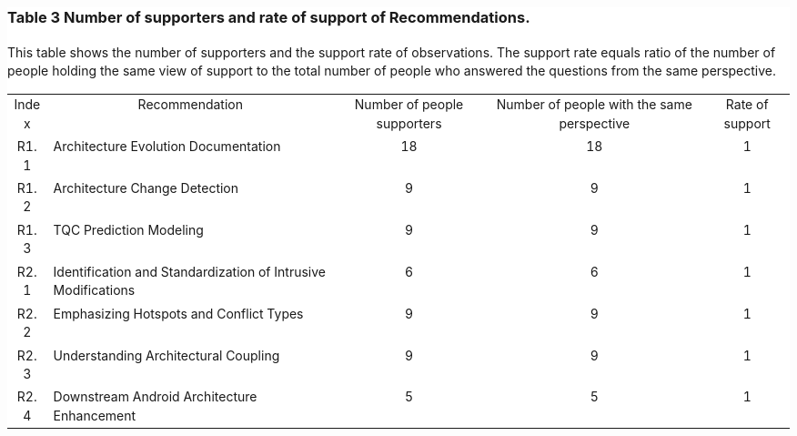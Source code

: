 

### Table 3 Number of supporters and rate of support of Recommendations.

This table shows the number of supporters and the support rate of observations. The support rate equals ratio of the number of people holding the same view of support to the total number of people who answered the questions from the same perspective.

<table>
  	<tr>
		<td align="center" >Index</td>
        <td align="center" >Recommendation</td>
        <td align="center" >Number of people supporters</td>
        <td align="center" >Number of people with the same perspective</td>
        <td align="center" >Rate of support</td>
	</tr>
    <tr>
        <td align="center">R1.1</td>
        <td align="left" >Architecture Evolution Documentation</td>
        <td align="center">18</td>
        <td align="center">18</td>
        <td align="center">1</td>
	</tr>
    <tr>
        <td align="center">R1.2</td>
        <td align="left" >Architecture Change Detection</td>
        <td align="center">9</td>
        <td align="center">9</td>
        <td align="center">1</td>
	</tr>
    <tr>
        <td align="center">R1.3</td>
        <td align="left" >TQC Prediction Modeling</td>
        <td align="center">9</td>
        <td align="center">9</td>
        <td align="center">1</td>
	</tr>
    <tr>
        <td align="center">R2.1</td>
        <td align="left" >Identification and Standardization of Intrusive Modifications</td>
        <td align="center">6</td>
        <td align="center">6</td>
        <td align="center">1</td>
	</tr>
    <tr>
        <td align="center">R2.2</td>
        <td align="left" >Emphasizing Hotspots and Conflict Types</td>
        <td align="center">9</td>
        <td align="center">9</td>
        <td align="center">1</td>
	</tr>
    <tr>
        <td align="center">R2.3</td>
        <td align="left" >Understanding Architectural Coupling</td>
        <td align="center">9</td>
        <td align="center">9</td>
        <td align="center">1</td>
	</tr>
    <tr>
        <td align="center">R2.4</td>
        <td align="left" >Downstream Android Architecture Enhancement</td>
        <td align="center">5</td>
        <td align="center">5</td>
        <td align="center">1</td>